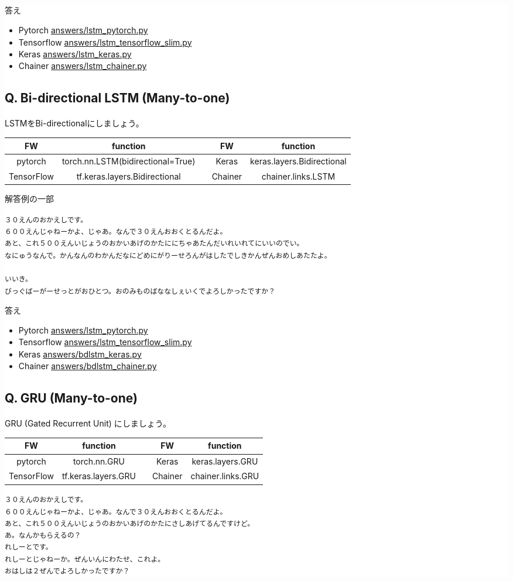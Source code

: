 答え
- Pytorch [answers/lstm_pytorch.py](https://github.com/yoyoyo-yo/DeepLearningMugenKnock/blob/master/Question_nlp/answers/lstm_pytorch.py)
- Tensorflow [answers/lstm_tensorflow_slim.py](https://github.com/yoyoyo-yo/DeepLearningMugenKnock/blob/master/Question_nlp/answers/lstm_tensorflow_slim.py)
- Keras [answers/lstm_keras.py](https://github.com/yoyoyo-yo/DeepLearningMugenKnock/blob/master/Question_nlp/answers/lstm_keras.py)
- Chainer [answers/lstm_chainer.py](https://github.com/yoyoyo-yo/DeepLearningMugenKnock/blob/master/Question_nlp/answers/lstm_chainer.py)

## Q. Bi-directional LSTM (Many-to-one)

LSTMをBi-directionalにしましょう。

| FW | function | | FW | function |
|:---:|:---:|:---:|:---:|:---:|
| pytorch | torch.nn.LSTM(bidirectional=True) | | Keras | keras.layers.Bidirectional |
| TensorFlow | tf.keras.layers.Bidirectional | | Chainer | chainer.links.LSTM |

解答例の一部
```bash
３０えんのおかえしです。
６００えんじゃねーかよ、じゃあ。なんで３０えんおおくとるんだよ。
あと、これ５００えんいじょうのおかいあげのかたににちゃあたんだいれいれてにいいのでい。
なにゅうなんで。かんなんのわかんだなにどめにがりーせろんがはしたでしきかんぜんおめしあたたよ。

いいき。
びっぐばーがーせっとがおひとつ。おのみものばななしぇいくでよろしかったですか？
```

答え
- Pytorch [answers/lstm_pytorch.py](https://github.com/yoyoyo-yo/DeepLearningMugenKnock/blob/master/Question_nlp/answers/lstm_pytorch.py)
- Tensorflow [answers/lstm_tensorflow_slim.py](https://github.com/yoyoyo-yo/DeepLearningMugenKnock/blob/master/Question_nlp/answers/lstm_tensorflow_slim.py)
- Keras [answers/bdlstm_keras.py](https://github.com/yoyoyo-yo/DeepLearningMugenKnock/blob/master/Question_nlp/answers/lstm_keras.py)
- Chainer [answers/bdlstm_chainer.py](https://github.com/yoyoyo-yo/DeepLearningMugenKnock/blob/master/Question_nlp/answers/bdlstm_chainer.py)

## Q. GRU (Many-to-one)

GRU (Gated Recurrent Unit) にしましょう。

| FW | function | | FW | function |
|:---:|:---:|:---:|:---:|:---:|
| pytorch | torch.nn.GRU | | Keras | keras.layers.GRU |
| TensorFlow | tf.keras.layers.GRU | | Chainer | chainer.links.GRU |

```bash
３０えんのおかえしです。
６００えんじゃねーかよ、じゃあ。なんで３０えんおおくとるんだよ。
あと、これ５００えんいじょうのおかいあげのかたにさしあげてるんですけど。
あ。なんかもらえるの？
れしーとです。
れしーとじゃねーか。ぜんいんにわたせ、これよ。
おはしは２ぜんでよろしかったですか？
```
